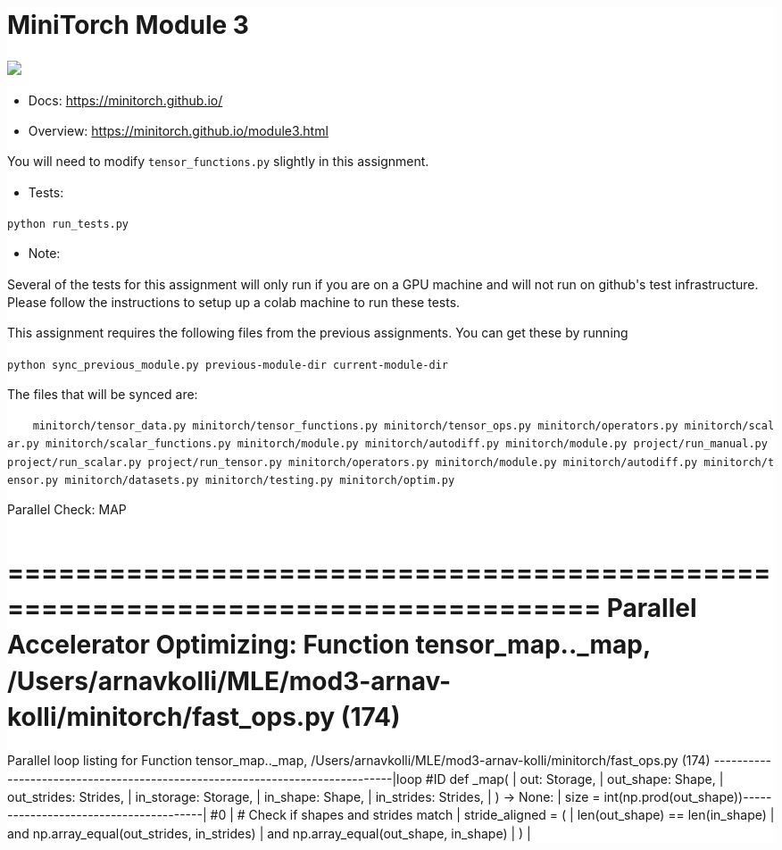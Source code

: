 # MiniTorch Module 3

<img src="https://minitorch.github.io/minitorch.svg" width="50%">

* Docs: https://minitorch.github.io/

* Overview: https://minitorch.github.io/module3.html


You will need to modify `tensor_functions.py` slightly in this assignment.

* Tests:

```
python run_tests.py
```

* Note:

Several of the tests for this assignment will only run if you are on a GPU machine and will not
run on github's test infrastructure. Please follow the instructions to setup up a colab machine
to run these tests.

This assignment requires the following files from the previous assignments. You can get these by running

```bash
python sync_previous_module.py previous-module-dir current-module-dir
```

The files that will be synced are:

        minitorch/tensor_data.py minitorch/tensor_functions.py minitorch/tensor_ops.py minitorch/operators.py minitorch/scalar.py minitorch/scalar_functions.py minitorch/module.py minitorch/autodiff.py minitorch/module.py project/run_manual.py project/run_scalar.py project/run_tensor.py minitorch/operators.py minitorch/module.py minitorch/autodiff.py minitorch/tensor.py minitorch/datasets.py minitorch/testing.py minitorch/optim.py

Parallel Check:
MAP
 
================================================================================
 Parallel Accelerator Optimizing:  Function tensor_map.<locals>._map, 
/Users/arnavkolli/MLE/mod3-arnav-kolli/minitorch/fast_ops.py (174)  
================================================================================


Parallel loop listing for  Function tensor_map.<locals>._map, /Users/arnavkolli/MLE/mod3-arnav-kolli/minitorch/fast_ops.py (174) 
-----------------------------------------------------------------------------|loop #ID
    def _map(                                                                | 
        out: Storage,                                                        | 
        out_shape: Shape,                                                    | 
        out_strides: Strides,                                                | 
        in_storage: Storage,                                                 | 
        in_shape: Shape,                                                     | 
        in_strides: Strides,                                                 | 
    ) -> None:                                                               | 
        size = int(np.prod(out_shape))---------------------------------------| #0
                                                                             | 
        # Check if shapes and strides match                                  | 
        stride_aligned = (                                                   | 
            len(out_shape) == len(in_shape)                                  | 
            and np.array_equal(out_strides, in_strides)                      | 
            and np.array_equal(out_shape, in_shape)                          | 
        )                                                                    | 